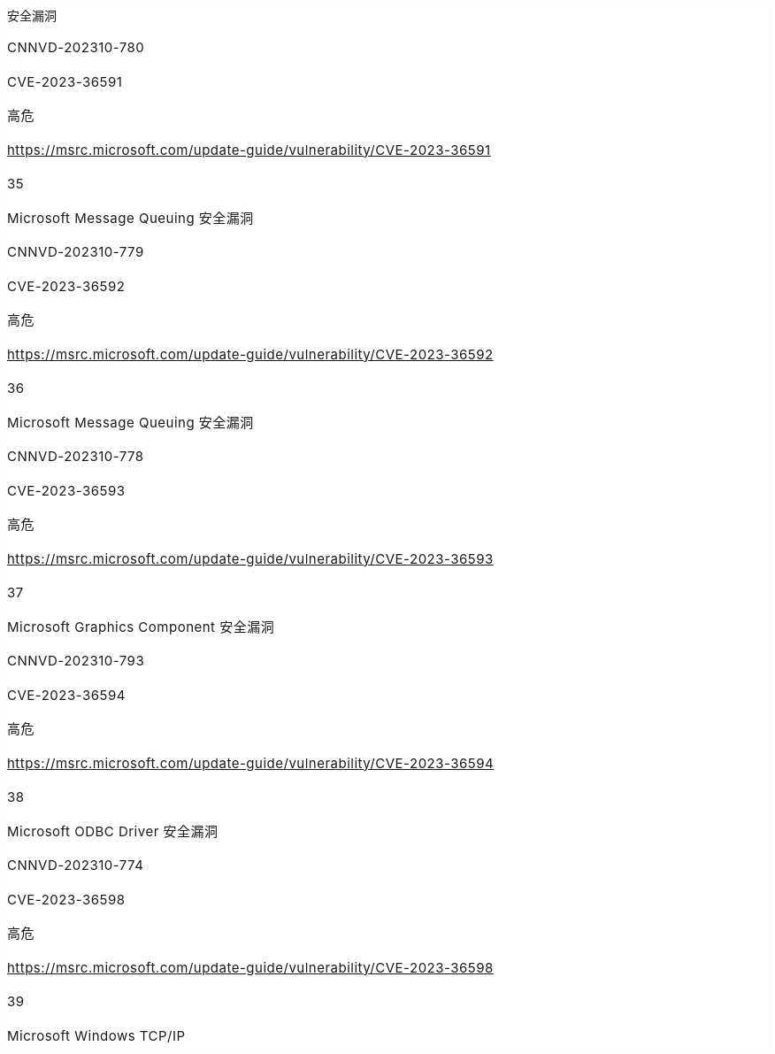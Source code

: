 安全漏洞</span></p></td><td align="center" valign="middle" width="127"><p style="line-height: 1.75em;margin-bottom: 0px;"><span style="letter-spacing: 0.5px;font-size: 15px;">CNNVD-202310-780</span></p></td><td align="center" valign="middle" width="89"><p style="line-height: 1.75em;margin-bottom: 0px;"><span style="letter-spacing: 0.5px;font-size: 15px;">CVE-2023-36591</span></p></td><td align="center" valign="middle" width="87"><p style="line-height: 1.75em;margin-bottom: 0px;"><span style="letter-spacing: 0.5px;font-size: 15px;">高危</span></p></td><td align="center" valign="middle" width="102"><p style="line-height: 1.75em;margin-bottom: 0px;"><span style="letter-spacing: 0.5px;font-size: 15px;">https://msrc.microsoft.com/update-guide/vulnerability/CVE-2023-36591</span></p></td></tr><tr class="ue-table-interlace-color-double"><td width="70" align="center" valign="middle"><p style="line-height: 1.75em;margin-bottom: 0px;"><span style="letter-spacing: 0.5px;font-size: 15px;">35</span></p></td><td width="97" align="center" valign="middle"><p style="line-height: 1.75em;margin-bottom: 0px;"><span style="letter-spacing: 0.5px;font-size: 15px;">Microsoft Message Queuing 安全漏洞</span></p></td><td align="center" valign="middle" width="127"><p style="line-height: 1.75em;margin-bottom: 0px;"><span style="letter-spacing: 0.5px;font-size: 15px;">CNNVD-202310-779</span></p></td><td align="center" valign="middle" width="89"><p style="line-height: 1.75em;margin-bottom: 0px;"><span style="letter-spacing: 0.5px;font-size: 15px;">CVE-2023-36592</span></p></td><td align="center" valign="middle" width="87"><p style="line-height: 1.75em;margin-bottom: 0px;"><span style="letter-spacing: 0.5px;font-size: 15px;">高危</span></p></td><td align="center" valign="middle" width="102"><p style="line-height: 1.75em;margin-bottom: 0px;"><span style="letter-spacing: 0.5px;font-size: 15px;">https://msrc.microsoft.com/update-guide/vulnerability/CVE-2023-36592</span></p></td></tr><tr class="ue-table-interlace-color-single"><td width="70" align="center" valign="middle"><p style="line-height: 1.75em;margin-bottom: 0px;"><span style="letter-spacing: 0.5px;font-size: 15px;">36</span></p></td><td width="97" align="center" valign="middle"><p style="line-height: 1.75em;margin-bottom: 0px;"><span style="letter-spacing: 0.5px;font-size: 15px;">Microsoft Message Queuing 安全漏洞</span></p></td><td align="center" valign="middle" width="127"><p style="line-height: 1.75em;margin-bottom: 0px;"><span style="letter-spacing: 0.5px;font-size: 15px;">CNNVD-202310-778</span></p></td><td align="center" valign="middle" width="89"><p style="line-height: 1.75em;margin-bottom: 0px;"><span style="letter-spacing: 0.5px;font-size: 15px;">CVE-2023-36593</span></p></td><td align="center" valign="middle" width="87"><p style="line-height: 1.75em;margin-bottom: 0px;"><span style="letter-spacing: 0.5px;font-size: 15px;">高危</span></p></td><td align="center" valign="middle" width="102"><p style="line-height: 1.75em;margin-bottom: 0px;"><span style="letter-spacing: 0.5px;font-size: 15px;">https://msrc.microsoft.com/update-guide/vulnerability/CVE-2023-36593</span></p></td></tr><tr class="ue-table-interlace-color-double"><td width="70" align="center" valign="middle"><p style="line-height: 1.75em;margin-bottom: 0px;"><span style="letter-spacing: 0.5px;font-size: 15px;">37</span></p></td><td width="97" align="center" valign="middle"><p style="line-height: 1.75em;margin-bottom: 0px;"><span style="letter-spacing: 0.5px;font-size: 15px;">Microsoft Graphics Component 安全漏洞</span></p></td><td align="center" valign="middle" width="127"><p style="line-height: 1.75em;margin-bottom: 0px;"><span style="letter-spacing: 0.5px;font-size: 15px;">CNNVD-202310-793</span></p></td><td align="center" valign="middle" width="89"><p style="line-height: 1.75em;margin-bottom: 0px;"><span style="letter-spacing: 0.5px;font-size: 15px;">CVE-2023-36594</span></p></td><td align="center" valign="middle" width="87"><p style="line-height: 1.75em;margin-bottom: 0px;"><span style="letter-spacing: 0.5px;font-size: 15px;">高危</span></p></td><td align="center" valign="middle" width="102"><p style="line-height: 1.75em;margin-bottom: 0px;"><span style="letter-spacing: 0.5px;font-size: 15px;">https://msrc.microsoft.com/update-guide/vulnerability/CVE-2023-36594</span></p></td></tr><tr class="ue-table-interlace-color-single"><td width="70" align="center" valign="middle"><p style="line-height: 1.75em;margin-bottom: 0px;"><span style="letter-spacing: 0.5px;font-size: 15px;">38</span></p></td><td width="97" align="center" valign="middle"><p style="line-height: 1.75em;margin-bottom: 0px;"><span style="letter-spacing: 0.5px;font-size: 15px;">Microsoft ODBC Driver 安全漏洞</span></p></td><td align="center" valign="middle" width="127"><p style="line-height: 1.75em;margin-bottom: 0px;"><span style="letter-spacing: 0.5px;font-size: 15px;">CNNVD-202310-774</span></p></td><td align="center" valign="middle" width="89"><p style="line-height: 1.75em;margin-bottom: 0px;"><span style="letter-spacing: 0.5px;font-size: 15px;">CVE-2023-36598</span></p></td><td align="center" valign="middle" width="87"><p style="line-height: 1.75em;margin-bottom: 0px;"><span style="letter-spacing: 0.5px;font-size: 15px;">高危</span></p></td><td align="center" valign="middle" width="102"><p style="line-height: 1.75em;margin-bottom: 0px;"><span style="letter-spacing: 0.5px;font-size: 15px;">https://msrc.microsoft.com/update-guide/vulnerability/CVE-2023-36598</span></p></td></tr><tr class="ue-table-interlace-color-double"><td width="70" align="center" valign="middle"><p style="line-height: 1.75em;margin-bottom: 0px;"><span style="letter-spacing: 0.5px;font-size: 15px;">39</span></p></td><td width="97" align="center" valign="middle"><p style="line-height: 1.75em;margin-bottom: 0px;"><span style="letter-spacing: 0.5px;font-size: 15px;">Microsoft Windows TCP/IP